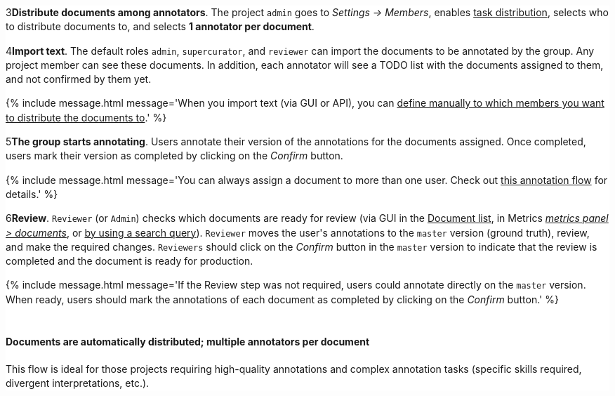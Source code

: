 <div class="two-third-col">
  <p class="numbered-item"><span class="number-3">3</span><strong>Distribute documents among annotators</strong>. The project <code>admin</code> goes to <i>Settings &#8594; Members</i>, enables <a href="projects.html#task-distribution">task distribution</a>, selects who to distribute documents to, and selects <strong>1 annotator per document</strong>.</p>
</div>
<div class="one-third-col">
</div>

<div class="two-third-col">
  <p class="numbered-item"><span class="number-4">4</span><strong>Import text</strong>. The default roles <code>admin</code>, <code>supercurator</code>, and <code>reviewer</code> can import the documents to be annotated by the group. Any project member can see these documents. In addition, each annotator will see a TODO list with the documents assigned to them, and not confirmed by them yet.</p>
</div>
<div class="one-third-col">
  {% include message.html message='When you import text (via GUI or API), you can <a href="documents.html#distribute-to-a-group-of-users">define manually to which members you want to distribute the documents to</a>.' %}
</div>
<div class="two-third-col">
  <p class="numbered-item"><span class="number-5">5</span><strong>The group starts annotating</strong>. Users annotate their version of the annotations for the documents assigned. Once completed, users mark their version as completed by clicking on the <i>Confirm</i> button.</p>
</div>
<div class="one-third-col">
  {% include message.html message='You can always assign a document to more than one user. Check out <a href="#documents-are-automatically-distributed-multiple-annotators-per">this annotation flow</a> for details.' %}
</div>
<div class="two-third-col">
  <p class="numbered-item"><span class="number-6">6</span><strong>Review</strong>. <code>Reviewer</code> (or <code>Admin</code>) checks which documents are ready for review (via GUI in the <a href="documents.html#document-list-item">Document list</a>, in Metrics <i><a href="/metrics.html#documents">metrics panel > documents</a></i>, or <a title="tagtog - Search for confirmed documents" href="search-queries.html#search-confirmed-documents">by using a search query</a>). <code>Reviewer</code> moves the user's annotations to the <code>master</code> version (ground truth), review, and make the required changes. <code>Reviewers</code> should click on the <i>Confirm</i> button in the <code>master</code> version to indicate that the review is completed and the document is ready for production.</p>
</div>
<div class="one-third-col">
  {% include message.html message='If the Review step was not required, users could annotate directly on the <code>master</code> version. When ready, users should mark the annotations of each document as completed by clicking on the <i>Confirm</i> button.' %}
</div>




<div class="two-third-col">
  <br/>
  <h4>Documents are automatically distributed; multiple annotators per document</h4>
  <p>This flow is ideal for those projects requiring high-quality annotations and complex annotation tasks (specific skills required, divergent interpretations, etc.).</p>
</div>
